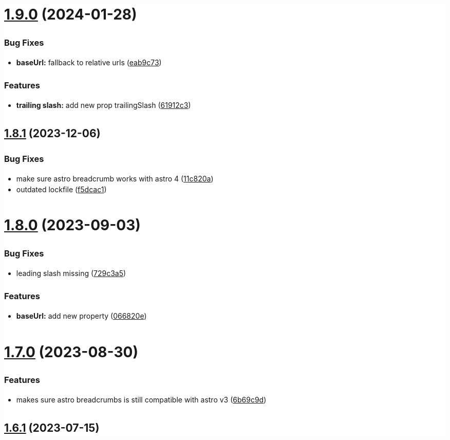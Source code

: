 # [1.9.0](https://github.com/felix-berlin/astro-breadcrumbs/compare/v1.8.1...v1.9.0) (2024-01-28)


### Bug Fixes

* **baseUrl:** fallback to relative urls ([eab9c73](https://github.com/felix-berlin/astro-breadcrumbs/commit/eab9c73d1431f8748fe707c8bc443b51f5831f34))


### Features

* **trailing slash:** add new prop trailingSlash ([61912c3](https://github.com/felix-berlin/astro-breadcrumbs/commit/61912c34b430977587e669b36c192c647f1c5f59))

## [1.8.1](https://github.com/felix-berlin/astro-breadcrumbs/compare/v1.8.0...v1.8.1) (2023-12-06)


### Bug Fixes

* make sure astro breadcrumb works with astro 4 ([11c820a](https://github.com/felix-berlin/astro-breadcrumbs/commit/11c820a94e57dab94f1665d7b3c36e816e83a486))
* outdated lockfile ([f5dcac1](https://github.com/felix-berlin/astro-breadcrumbs/commit/f5dcac10f6163f5b359c10701c1d603a2da5b160))

# [1.8.0](https://github.com/felix-berlin/astro-breadcrumbs/compare/v1.7.0...v1.8.0) (2023-09-03)


### Bug Fixes

* leading slash missing ([729c3a5](https://github.com/felix-berlin/astro-breadcrumbs/commit/729c3a59ee37de8d1d212e25c22948d88173e878))


### Features

* **baseUrl:** add new property ([066820e](https://github.com/felix-berlin/astro-breadcrumbs/commit/066820e92fc854738202244804ea1ef80a36cc66))

# [1.7.0](https://github.com/felix-berlin/astro-breadcrumbs/compare/v1.6.1...v1.7.0) (2023-08-30)


### Features

* makes sure astro breadcrumbs is still compatible with astro v3 ([6b69c9d](https://github.com/felix-berlin/astro-breadcrumbs/commit/6b69c9de1eddb67656ffbb3f21f91834c30daf9c))

## [1.6.1](https://github.com/felix-berlin/astro-breadcrumbs/compare/v1.6.0...v1.6.1) (2023-07-15)
